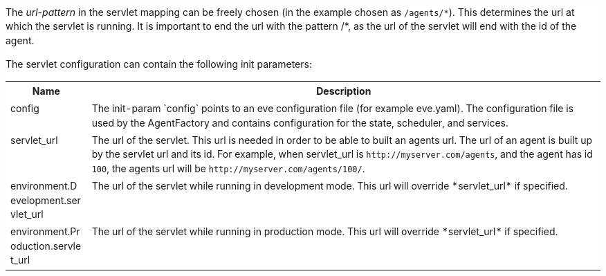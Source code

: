 The *url-pattern* in the servlet mapping can be freely chosen (in the example
chosen as `/agents/*`).
This determines the url at which the servlet is running.
It is important to end the url with the pattern /\*,
as the url of the servlet will end with the id of the agent.

The servlet configuration can contain the following init parameters:

<p></p>
<table>
    <tr>
        <th>Name</th>
        <th>Description</th>
    </tr>
    <tr>
        <td>config</td>
        <td>
            The init-param `config` points to an eve configuration file
            (for example eve.yaml). The configuration file is used by the AgentFactory
            and contains configuration for the state, scheduler, and services.
        </td>
    </tr>
    <tr>
        <td>servlet_url</td>
        <td>
        The url of the servlet.
        This url is needed in order to be able to built an agents url.
        The url of an agent is built up by the servlet url and its id.
        For example, when servlet_url is
        <code>http://myserver.com/agents</code>,
        and the agent has id <code>100</code>, the agents url will be
        <code>http://myserver.com/agents/100/</code>.
        </td>
    </tr>
    <tr>
        <td>environment.Development.servlet_url</td>
        <td>
        The url of the servlet while running in development mode.
        This url will override *servlet_url* if specified.
        </td>
    </tr>
    <tr>
        <td>environment.Production.servlet_url</td>
        <td>
        The url of the servlet while running in production mode.
        This url will override *servlet_url* if specified.
        </td>
    </tr>

</table>
<p></p>

